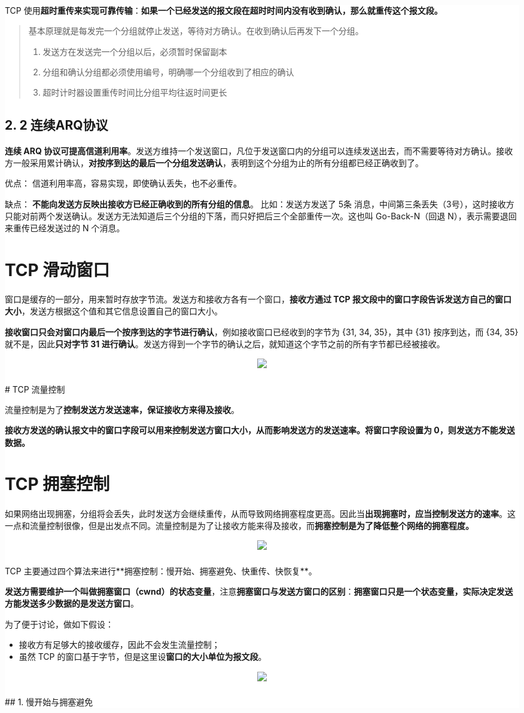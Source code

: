 TCP 使用**超时重传来实现可靠传输**：**如果一个已经发送的报文段在超时时间内没有收到确认，那么就重传这个报文段。**

> 基本原理就是每发完一个分组就停止发送，等待对方确认。在收到确认后再发下一个分组。
>
> 1. 发送方在发送完一个分组以后，必须暂时保留副本
>
> 2. 分组和确认分组都必须使用编号，明确哪一个分组收到了相应的确认
> 3. 超时计时器设置重传时间比分组平均往返时间更长

## 2. 2 连续ARQ协议

**连续 ARQ 协议可提高信道利用率**。发送方维持一个发送窗口，凡位于发送窗口内的分组可以连续发送出去，而不需要等待对方确认。接收方一般采用累计确认，**对按序到达的最后一个分组发送确认**，表明到这个分组为止的所有分组都已经正确收到了。

优点： 信道利用率高，容易实现，即使确认丢失，也不必重传。

缺点： **不能向发送方反映出接收方已经正确收到的所有分组的信息**。 比如：发送方发送了 5条 消息，中间第三条丢失（3号），这时接收方只能对前两个发送确认。发送方无法知道后三个分组的下落，而只好把后三个全部重传一次。这也叫 Go-Back-N（回退 N），表示需要退回来重传已经发送过的 N 个消息。

# TCP 滑动窗口

窗口是缓存的一部分，用来暂时存放字节流。发送方和接收方各有一个窗口，**接收方通过 TCP 报文段中的窗口字段告诉发送方自己的窗口大小**，发送方根据这个值和其它信息设置自己的窗口大小。

**接收窗口只会对窗口内最后一个按序到达的字节进行确认**，例如接收窗口已经收到的字节为 {31, 34, 35}，其中 {31} 按序到达，而 {34, 35} 就不是，因此**只对字节 31 进行确认**。发送方得到一个字节的确认之后，就知道这个字节之前的所有字节都已经被接收。

<div align="center"> <img src="https://cs-notes-1256109796.cos.ap-guangzhou.myqcloud.com/a3253deb-8d21-40a1-aae4-7d178e4aa319.jpg" width="800"/> </div><br>
# TCP 流量控制

流量控制是为了**控制发送方发送速率，保证接收方来得及接收**。

**接收方发送的确认报文中的窗口字段可以用来控制发送方窗口大小，从而影响发送方的发送速率。将窗口字段设置为 0，则发送方不能发送数据。**

# TCP 拥塞控制

如果网络出现拥塞，分组将会丢失，此时发送方会继续重传，从而导致网络拥塞程度更高。因此当**出现拥塞时，应当控制发送方的速率**。这一点和流量控制很像，但是出发点不同。流量控制是为了让接收方能来得及接收，而**拥塞控制是为了降低整个网络的拥塞程度。**

<div align="center"> <img src="https://cs-notes-1256109796.cos.ap-guangzhou.myqcloud.com/51e2ed95-65b8-4ae9-8af3-65602d452a25.jpg" width="500"/> </div><br>
TCP 主要通过四个算法来进行**拥塞控制：慢开始、拥塞避免、快重传、快恢复**。

**发送方需要维护一个叫做拥塞窗口（cwnd）的状态变量**，注意**拥塞窗口与发送方窗口的区别**：**拥塞窗口只是一个状态变量，实际决定发送方能发送多少数据的是发送方窗口**。

为了便于讨论，做如下假设：

- 接收方有足够大的接收缓存，因此不会发生流量控制；
- 虽然 TCP 的窗口基于字节，但是这里设**窗口的大小单位为报文段**。

<div align="center"> <img src="https://cs-notes-1256109796.cos.ap-guangzhou.myqcloud.com/910f613f-514f-4534-87dd-9b4699d59d31.png" width="800"/> </div><br>
## 1. 慢开始与拥塞避免
